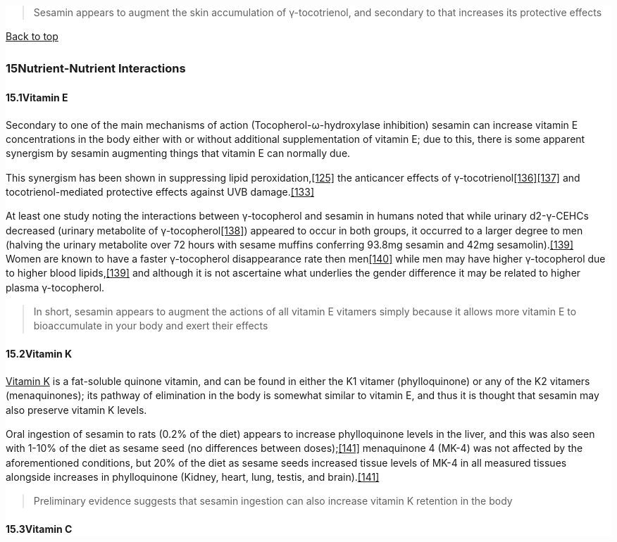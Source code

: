 

> Sesamin appears to augment the skin accumulation of γ-tocotrienol, and secondary to that increases its protective effects


[Back to top](#c-interactions-with-aesthetics)
### 15Nutrient-Nutrient Interactions

#### 15.1Vitamin E


Secondary to one of the main mechanisms of action (Tocopherol-ω-hydroxylase inhibition) sesamin can increase vitamin E concentrations in the body either with or without additional supplementation of vitamin E; due to this, there is some apparent synergism by sesamin augmenting things that vitamin E can normally due.


This synergism has been shown in suppressing lipid peroxidation,[[125]](#ref125) the anticancer effects of γ-tocotrienol[[136]](#ref136)[[137]](#ref137) and tocotrienol-mediated protective effects against UVB damage.[[133]](#ref133)


At least one study noting the interactions between γ-tocopherol and sesamin in humans noted that while urinary d2-γ-CEHCs decreased (urinary metabolite of γ-tocopherol[[138]](#ref138)) appeared to occur in both groups, it occurred to a larger degree to men (halving the urinary metabolite over 72 hours with sesame muffins conferring 93.8mg sesamin and 42mg sesamolin).[[139]](#ref139) Women are known to have a faster γ-tocopherol disappearance rate then men[[140]](#ref140) while men may have higher γ-tocopherol due to higher blood lipids,[[139]](#ref139) and although it is not ascertaine what underlies the gender difference it may be related to higher plasma γ-tocopherol.



> In short, sesamin appears to augment the actions of all vitamin E vitamers simply because it allows more vitamin E to bioaccumulate in your body and exert their effects


#### 15.2Vitamin K


[Vitamin K](/supplements/vitamin-k/) is a fat-soluble quinone vitamin, and can be found in either the K1 vitamer (phylloquinone) or any of the K2 vitamers (menaquinones); its pathway of elimination in the body is somewhat similar to vitamin E, and thus it is thought that sesamin may also preserve vitamin K levels.


Oral ingestion of sesamin to rats (0.2% of the diet) appears to increase phylloquinone levels in the liver, and this was also seen with 1-10% of the diet as sesame seed (no differences between doses);[[141]](#ref141) menaquinone 4 (MK-4) was not affected by the aforementioned conditions, but 20% of the diet as sesame seeds increased tissue levels of MK-4 in all measured tissues alongside increases in phylloquinone (Kidney, heart, lung, testis, and brain).[[141]](#ref141)



> Preliminary evidence suggests that sesamin ingestion can also increase vitamin K retention in the body


#### 15.3Vitamin C

